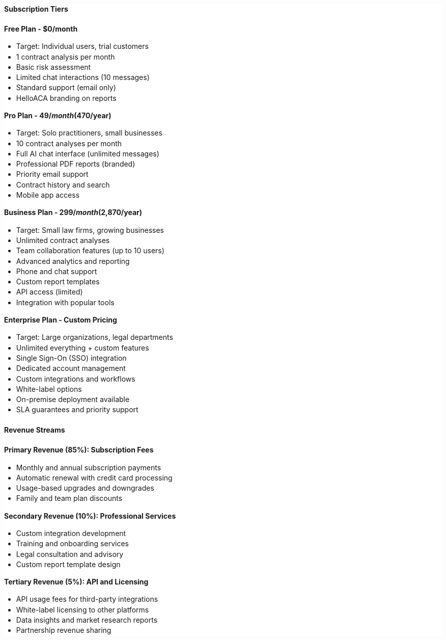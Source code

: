 #### Subscription Tiers

**Free Plan - $0/month**
- Target: Individual users, trial customers
- 1 contract analysis per month
- Basic risk assessment
- Limited chat interactions (10 messages)
- Standard support (email only)
- HelloACA branding on reports

**Pro Plan - $49/month ($470/year)**
- Target: Solo practitioners, small businesses
- 10 contract analyses per month
- Full AI chat interface (unlimited messages)
- Professional PDF reports (branded)
- Priority email support
- Contract history and search
- Mobile app access

**Business Plan - $299/month ($2,870/year)**
- Target: Small law firms, growing businesses
- Unlimited contract analyses
- Team collaboration features (up to 10 users)
- Advanced analytics and reporting
- Phone and chat support
- Custom report templates
- API access (limited)
- Integration with popular tools

**Enterprise Plan - Custom Pricing**
- Target: Large organizations, legal departments
- Unlimited everything + custom features
- Single Sign-On (SSO) integration
- Dedicated account management
- Custom integrations and workflows
- White-label options
- On-premise deployment available
- SLA guarantees and priority support

#### Revenue Streams

**Primary Revenue (85%): Subscription Fees**
- Monthly and annual subscription payments
- Automatic renewal with credit card processing
- Usage-based upgrades and downgrades
- Family and team plan discounts

**Secondary Revenue (10%): Professional Services**
- Custom integration development
- Training and onboarding services
- Legal consultation and advisory
- Custom report template design

**Tertiary Revenue (5%): API and Licensing**
- API usage fees for third-party integrations
- White-label licensing to other platforms
- Data insights and market research reports
- Partnership revenue sharing
